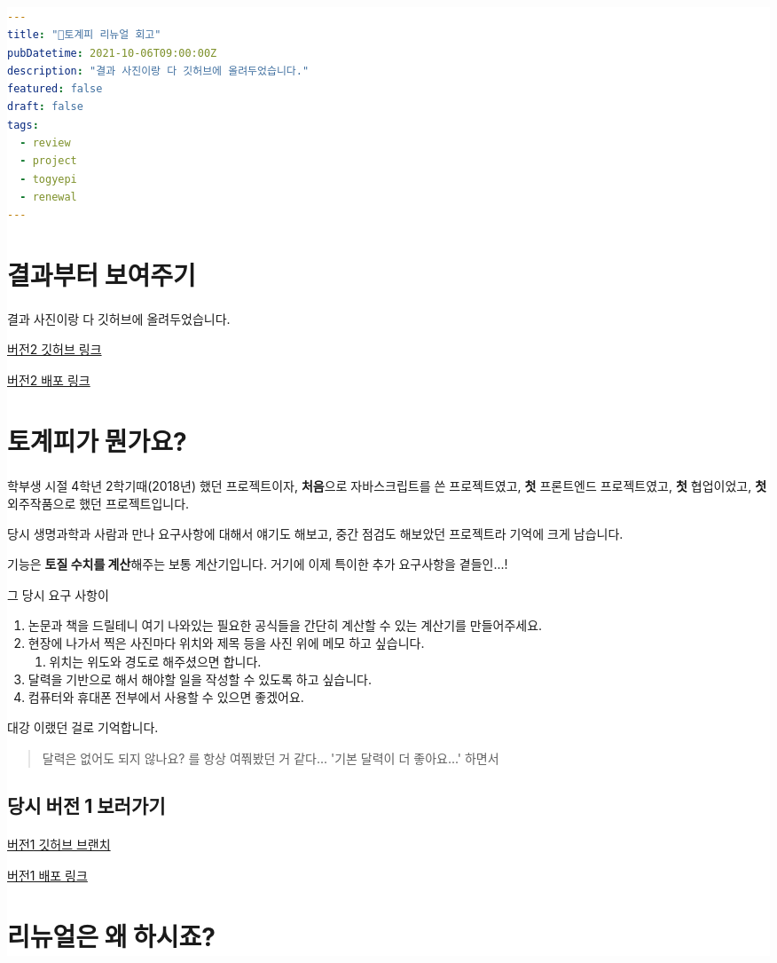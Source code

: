 ```yaml
---
title: "🔨토계피 리뉴얼 회고"
pubDatetime: 2021-10-06T09:00:00Z
description: "결과 사진이랑 다 깃허브에 올려두었습니다."
featured: false
draft: false
tags:
  - review
  - project
  - togyepi
  - renewal
---
```




# 결과부터 보여주기

결과 사진이랑 다 깃허브에 올려두었습니다.

[버전2 깃허브 링크](https://github.com/CaesiumY/Togyepi)

[버전2 배포 링크](https://caesiumy.github.io/Togyepi/)

# 토계피가 뭔가요?

학부생 시절 4학년 2학기때(2018년) 했던 프로젝트이자, **처음**으로 자바스크립트를 쓴 프로젝트였고, **첫** 프론트엔드 프로젝트였고, **첫** 협업이었고, **첫** 외주작품으로 했던 프로젝트입니다.

당시 생명과학과 사람과 만나 요구사항에 대해서 얘기도 해보고, 중간 점검도 해보았던 프로젝트라 기억에 크게 남습니다.

기능은 **토질 수치를 계산**해주는 보통 계산기입니다. 거기에 이제 특이한 추가 요구사항을 곁들인...!

그 당시 요구 사항이

1. 논문과 책을 드릴테니 여기 나와있는 필요한 공식들을 간단히 계산할 수 있는 계산기를 만들어주세요.
2. 현장에 나가서 찍은 사진마다 위치와 제목 등을 사진 위에 메모 하고 싶습니다.
   1. 위치는 위도와 경도로 해주셨으면 합니다.
3. 달력을 기반으로 해서 해야할 일을 작성할 수 있도록 하고 싶습니다.
4. 컴퓨터와 휴대폰 전부에서 사용할 수 있으면 좋겠어요.

대강 이랬던 걸로 기억합니다.

> 달력은 없어도 되지 않나요? 를 항상 여쭤봤던 거 같다... '기본 달력이 더 좋아요...' 하면서

## 당시 버전 1 보러가기

[버전1 깃허브 브랜치](https://github.com/CaesiumY/Togyepi/tree/v1)

[버전1 배포 링크](https://togyepi-csy9617.firebaseapp.com/#/)

# 리뉴얼은 왜 하시죠?
